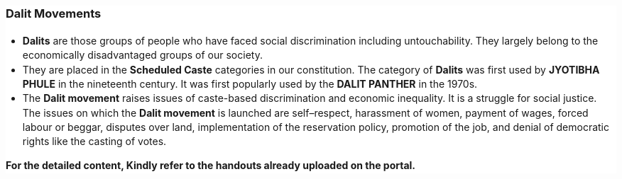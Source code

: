 ### Dalit Movements
- **Dalits** are those groups of people who have faced social discrimination including untouchability. They largely belong to the economically disadvantaged groups of our society.
- They are placed in the **Scheduled Caste** categories in our constitution. The category of **Dalits** was first used by **JYOTIBHA PHULE** in the nineteenth century. It was first popularly used by the **DALIT PANTHER** in the 1970s.
- The **Dalit movement** raises issues of caste-based discrimination and economic inequality. It is a struggle for social justice. The issues on which the **Dalit movement** is launched are self–respect, harassment of women, payment of wages, forced labour or beggar, disputes over land, implementation of the reservation policy, promotion of the job, and denial of democratic rights like the casting of votes.

**For the detailed content, Kindly refer to the handouts already uploaded on the portal.**